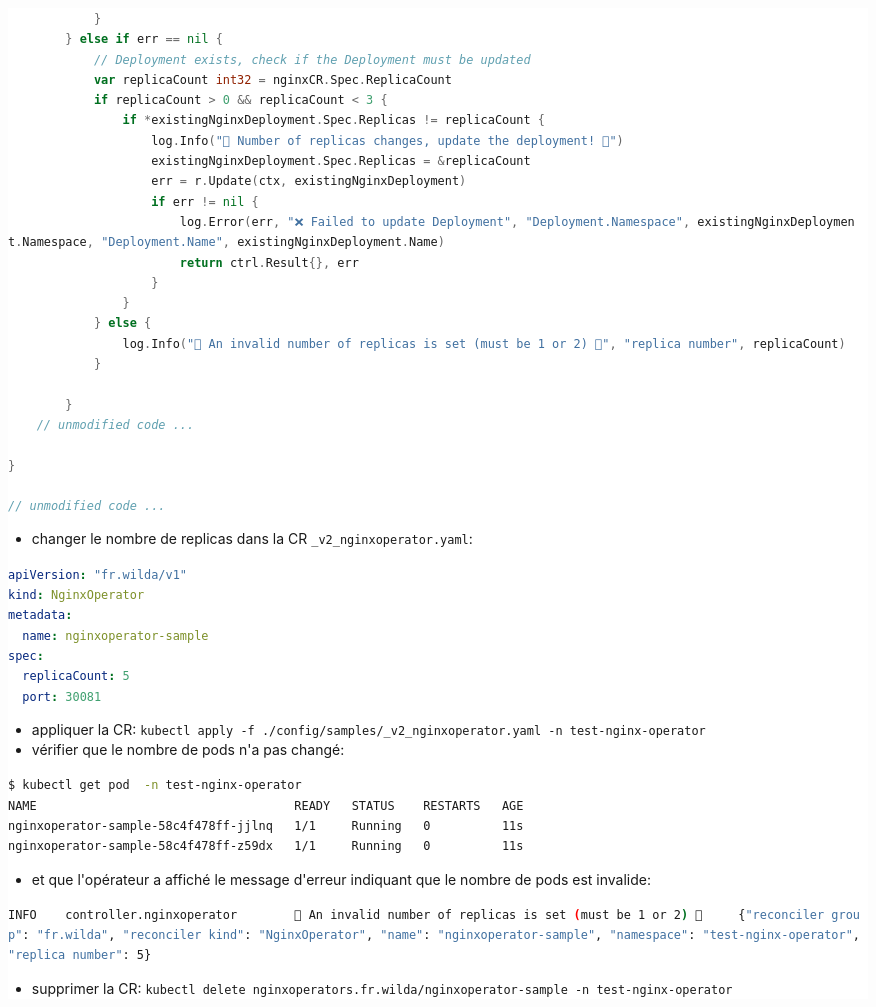 ```go
			}
		} else if err == nil {
			// Deployment exists, check if the Deployment must be updated
			var replicaCount int32 = nginxCR.Spec.ReplicaCount
			if replicaCount > 0 && replicaCount < 3 {
				if *existingNginxDeployment.Spec.Replicas != replicaCount {
					log.Info("🔁 Number of replicas changes, update the deployment! 🔁")
					existingNginxDeployment.Spec.Replicas = &replicaCount
					err = r.Update(ctx, existingNginxDeployment)
					if err != nil {
						log.Error(err, "❌ Failed to update Deployment", "Deployment.Namespace", existingNginxDeployment.Namespace, "Deployment.Name", existingNginxDeployment.Name)
						return ctrl.Result{}, err
					}
				}
			} else {
				log.Info("🛑 An invalid number of replicas is set (must be 1 or 2) 🛑", "replica number", replicaCount)
			}

		}
	// unmodified code ...

}

// unmodified code ...
```
- changer le nombre de replicas dans la CR `_v2_nginxoperator.yaml`:
```yaml
apiVersion: "fr.wilda/v1"
kind: NginxOperator
metadata:
  name: nginxoperator-sample
spec:
  replicaCount: 5
  port: 30081
```
 - appliquer la CR: `kubectl apply -f ./config/samples/_v2_nginxoperator.yaml -n test-nginx-operator`
 - vérifier que le nombre de pods n'a pas changé:
```bash
$ kubectl get pod  -n test-nginx-operator
NAME                                    READY   STATUS    RESTARTS   AGE
nginxoperator-sample-58c4f478ff-jjlnq   1/1     Running   0          11s
nginxoperator-sample-58c4f478ff-z59dx   1/1     Running   0          11s
```
 - et que l'opérateur a affiché le message d'erreur indiquant que le nombre de pods est invalide:
```bash
INFO    controller.nginxoperator        🛑 An invalid number of replicas is set (must be 1 or 2) 🛑     {"reconciler group": "fr.wilda", "reconciler kind": "NginxOperator", "name": "nginxoperator-sample", "namespace": "test-nginx-operator", "replica number": 5}
```
 - supprimer la CR: `kubectl delete nginxoperators.fr.wilda/nginxoperator-sample -n test-nginx-operator`
